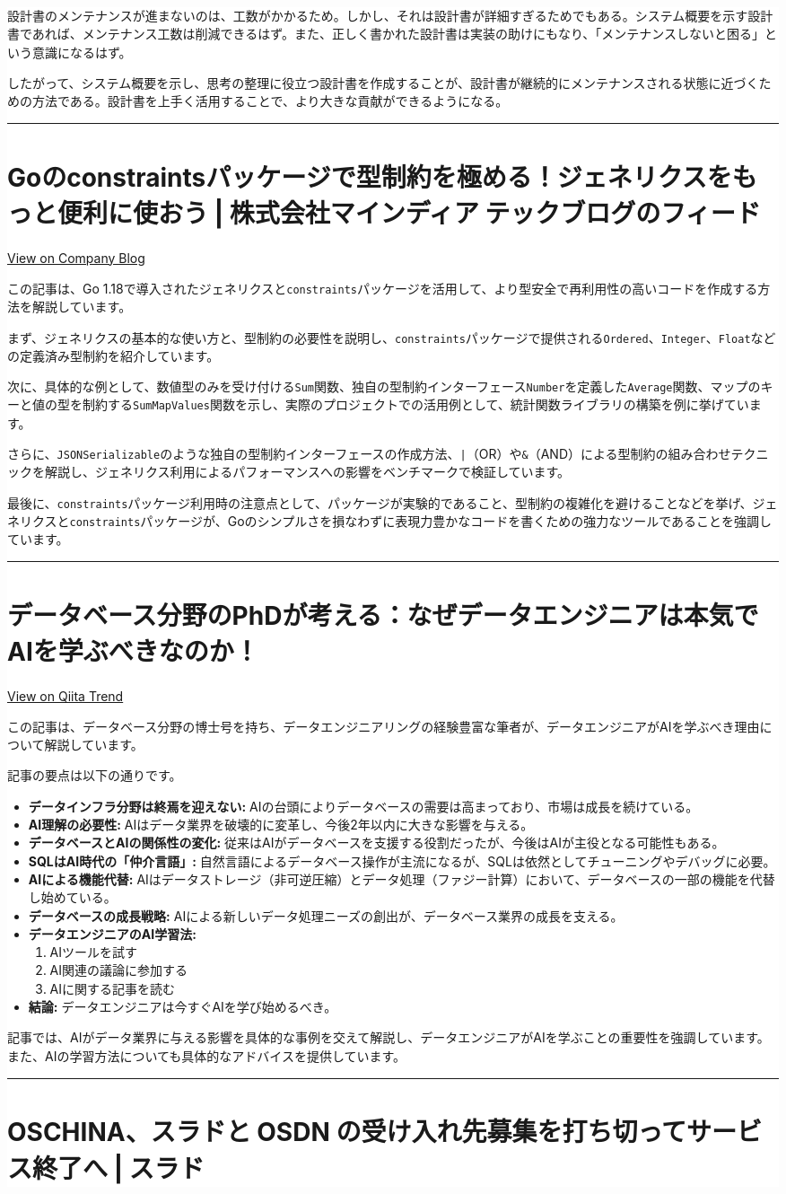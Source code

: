 設計書のメンテナンスが進まないのは、工数がかかるため。しかし、それは設計書が詳細すぎるためでもある。システム概要を示す設計書であれば、メンテナンス工数は削減できるはず。また、正しく書かれた設計書は実装の助けにもなり、「メンテナンスしないと困る」という意識になるはず。

したがって、システム概要を示し、思考の整理に役立つ設計書を作成することが、設計書が継続的にメンテナンスされる状態に近づくための方法である。設計書を上手く活用することで、より大きな貢献ができるようになる。

---

# Goのconstraintsパッケージで型制約を極める！ジェネリクスをもっと便利に使おう | 株式会社マインディア テックブログのフィード

[View on Company Blog](https://zenn.dev/minedia/articles/cff2e045248311)

この記事は、Go 1.18で導入されたジェネリクスと`constraints`パッケージを活用して、より型安全で再利用性の高いコードを作成する方法を解説しています。

まず、ジェネリクスの基本的な使い方と、型制約の必要性を説明し、`constraints`パッケージで提供される`Ordered`、`Integer`、`Float`などの定義済み型制約を紹介しています。

次に、具体的な例として、数値型のみを受け付ける`Sum`関数、独自の型制約インターフェース`Number`を定義した`Average`関数、マップのキーと値の型を制約する`SumMapValues`関数を示し、実際のプロジェクトでの活用例として、統計関数ライブラリの構築を例に挙げています。

さらに、`JSONSerializable`のような独自の型制約インターフェースの作成方法、`|`（OR）や`&`（AND）による型制約の組み合わせテクニックを解説し、ジェネリクス利用によるパフォーマンスへの影響をベンチマークで検証しています。

最後に、`constraints`パッケージ利用時の注意点として、パッケージが実験的であること、型制約の複雑化を避けることなどを挙げ、ジェネリクスと`constraints`パッケージが、Goのシンプルさを損なわずに表現力豊かなコードを書くための強力なツールであることを強調しています。

---

# データベース分野のPhDが考える：なぜデータエンジニアは本気でAIを学ぶべきなのか！

[View on Qiita Trend](https://qiita.com/Chuanwei/items/e8c362fbaf490a47724a?utm_campaign=popular_items&utm_medium=feed&utm_source=popular_items)

この記事は、データベース分野の博士号を持ち、データエンジニアリングの経験豊富な筆者が、データエンジニアがAIを学ぶべき理由について解説しています。

記事の要点は以下の通りです。

*   **データインフラ分野は終焉を迎えない:** AIの台頭によりデータベースの需要は高まっており、市場は成長を続けている。
*   **AI理解の必要性:** AIはデータ業界を破壊的に変革し、今後2年以内に大きな影響を与える。
*   **データベースとAIの関係性の変化:** 従来はAIがデータベースを支援する役割だったが、今後はAIが主役となる可能性もある。
*   **SQLはAI時代の「仲介言語」:** 自然言語によるデータベース操作が主流になるが、SQLは依然としてチューニングやデバッグに必要。
*   **AIによる機能代替:** AIはデータストレージ（非可逆圧縮）とデータ処理（ファジー計算）において、データベースの一部の機能を代替し始めている。
*   **データベースの成長戦略:** AIによる新しいデータ処理ニーズの創出が、データベース業界の成長を支える。
*   **データエンジニアのAI学習法:**
    1.  AIツールを試す
    2.  AI関連の議論に参加する
    3.  AIに関する記事を読む
*   **結論:** データエンジニアは今すぐAIを学び始めるべき。

記事では、AIがデータ業界に与える影響を具体的な事例を交えて解説し、データエンジニアがAIを学ぶことの重要性を強調しています。また、AIの学習方法についても具体的なアドバイスを提供しています。

---

# OSCHINA、スラドと OSDN の受け入れ先募集を打ち切ってサービス終了へ | スラド
